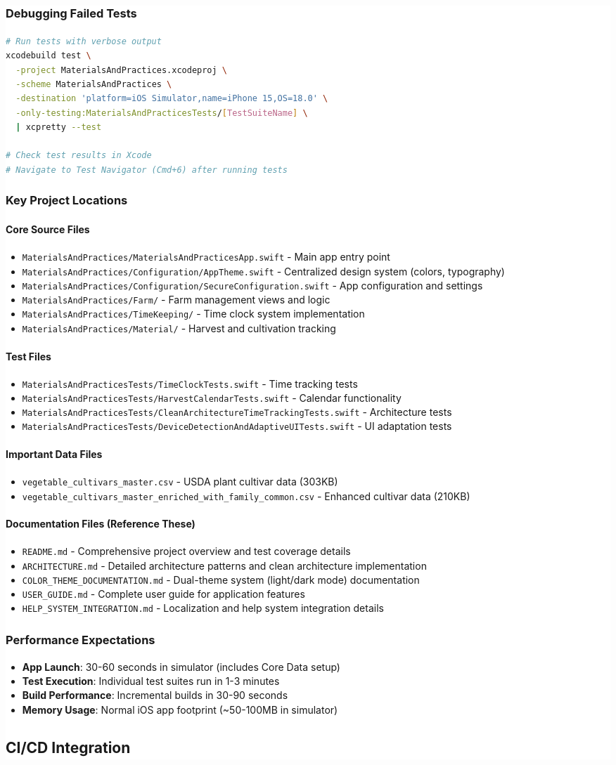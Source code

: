 ### Debugging Failed Tests
```bash
# Run tests with verbose output
xcodebuild test \
  -project MaterialsAndPractices.xcodeproj \
  -scheme MaterialsAndPractices \
  -destination 'platform=iOS Simulator,name=iPhone 15,OS=18.0' \
  -only-testing:MaterialsAndPracticesTests/[TestSuiteName] \
  | xcpretty --test

# Check test results in Xcode
# Navigate to Test Navigator (Cmd+6) after running tests
```

### Key Project Locations

#### Core Source Files
- `MaterialsAndPractices/MaterialsAndPracticesApp.swift` - Main app entry point
- `MaterialsAndPractices/Configuration/AppTheme.swift` - Centralized design system (colors, typography)
- `MaterialsAndPractices/Configuration/SecureConfiguration.swift` - App configuration and settings
- `MaterialsAndPractices/Farm/` - Farm management views and logic
- `MaterialsAndPractices/TimeKeeping/` - Time clock system implementation
- `MaterialsAndPractices/Material/` - Harvest and cultivation tracking

#### Test Files  
- `MaterialsAndPracticesTests/TimeClockTests.swift` - Time tracking tests
- `MaterialsAndPracticesTests/HarvestCalendarTests.swift` - Calendar functionality
- `MaterialsAndPracticesTests/CleanArchitectureTimeTrackingTests.swift` - Architecture tests
- `MaterialsAndPracticesTests/DeviceDetectionAndAdaptiveUITests.swift` - UI adaptation tests

#### Important Data Files
- `vegetable_cultivars_master.csv` - USDA plant cultivar data (303KB)
- `vegetable_cultivars_master_enriched_with_family_common.csv` - Enhanced cultivar data (210KB)

#### Documentation Files (Reference These)
- `README.md` - Comprehensive project overview and test coverage details
- `ARCHITECTURE.md` - Detailed architecture patterns and clean architecture implementation
- `COLOR_THEME_DOCUMENTATION.md` - Dual-theme system (light/dark mode) documentation
- `USER_GUIDE.md` - Complete user guide for application features
- `HELP_SYSTEM_INTEGRATION.md` - Localization and help system integration details

### Performance Expectations
- **App Launch**: 30-60 seconds in simulator (includes Core Data setup)
- **Test Execution**: Individual test suites run in 1-3 minutes
- **Build Performance**: Incremental builds in 30-90 seconds
- **Memory Usage**: Normal iOS app footprint (~50-100MB in simulator)

## CI/CD Integration
